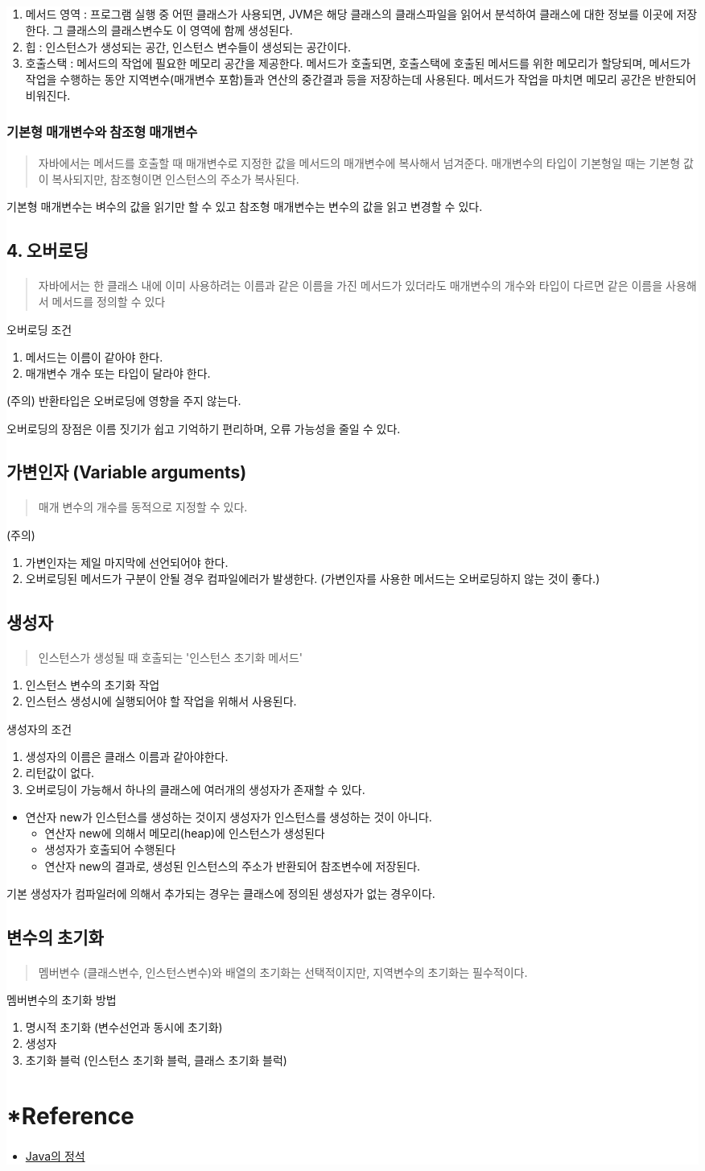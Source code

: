1. 메서드 영역 : 프로그램 실행 중 어떤 클래스가 사용되면, JVM은 해당 클래스의 클래스파일을 읽어서 분석하여 클래스에 대한 정보를 이곳에 저장한다. 그 클래스의 클래스변수도 이 영역에 함께 생성된다.
2. 힙 : 인스턴스가 생성되는 공간, 인스턴스 변수들이 생성되는 공간이다.
3. 호출스택 : 메서드의 작업에 필요한 메모리 공간을 제공한다. 메서드가 호출되면, 호출스택에 호출된 메서드를 위한 메모리가 할당되며, 메서드가 작업을 수행하는 동안 지역변수(매개변수 포함)들과 연산의 중간결과 등을 저장하는데 사용된다. 메서드가 작업을 마치면 메모리 공간은 반한되어 비워진다.

### 기본형 매개변수와 참조형 매개변수
> 자바에서는 메서드를 호출할 때 매개변수로 지정한 값을 메서드의 매개변수에 복사해서 넘겨준다.
> 매개변수의 타입이 기본형일 때는 기본형 값이 복사되지만, 참조형이면 인스턴스의 주소가 복사된다.

기본형 매개변수는 벼수의 값을 읽기만 할 수 있고 참조형 매개변수는 변수의 값을 읽고 변경할 수 있다.

## 4. 오버로딩
> 자바에서는 한 클래스 내에 이미 사용하려는 이름과 같은 이름을 가진 메서드가 있더라도 매개변수의 개수와 타입이 다르면 같은 이름을 사용해서 메서드를 정의할 수 있다

오버로딩 조건
1. 메서드는 이름이 같아야 한다.
2. 매개변수 개수 또는 타입이 달라야 한다.

(주의) 반환타입은 오버로딩에 영향을 주지 않는다.

오버로딩의 장점은 이름 짓기가 쉽고 기억하기 편리하며, 오류 가능성을 줄일 수 있다.

## 가변인자 (Variable arguments)
> 매개 변수의 개수를 동적으로 지정할 수 있다.

(주의) 
1. 가변인자는 제일 마지막에 선언되어야 한다.
2. 오버로딩된 메서드가 구분이 안될 경우 컴파일에러가 발생한다. (가변인자를 사용한 메서드는 오버로딩하지 않는 것이 좋다.)

## 생성자
> 인스턴스가 생성될 때 호출되는 '인스턴스 초기화 메서드'

1. 인스턴스 변수의 초기화 작업
2. 인스턴스 생성시에 실행되어야 할 작업을 위해서 사용된다.

생성자의 조건
1. 생성자의 이름은 클래스 이름과 같아야한다.
2. 리턴값이 없다.
3. 오버로딩이 가능해서 하나의 클래스에 여러개의 생성자가 존재할 수 있다.

+ 연산자 new가 인스턴스를 생성하는 것이지 생성자가 인스턴스를 생성하는 것이 아니다.
	+ 연산자 new에 의해서 메모리(heap)에 인스턴스가 생성된다
	+ 생성자가 호출되어 수행된다
	+ 연산자 new의 결과로, 생성된 인스턴스의 주소가 반환되어 참조변수에 저장된다.

기본 생성자가 컴파일러에 의해서 추가되는 경우는 클래스에 정의된 생성자가 없는 경우이다.

## 변수의 초기화
> 멤버변수 (클래스변수, 인스턴스변수)와 배열의 초기화는 선택적이지만, 지역변수의 초기화는 필수적이다.

멤버변수의 초기화 방법
1. 명시적 초기화 (변수선언과 동시에 초기화)
2. 생성자
3. 초기화 블럭 (인스턴스 초기화 블럭, 클래스 초기화 블럭)

# *Reference
+ [Java의 정석](http://www.yes24.com/Product/Goods/24259565?OzSrank=1)


